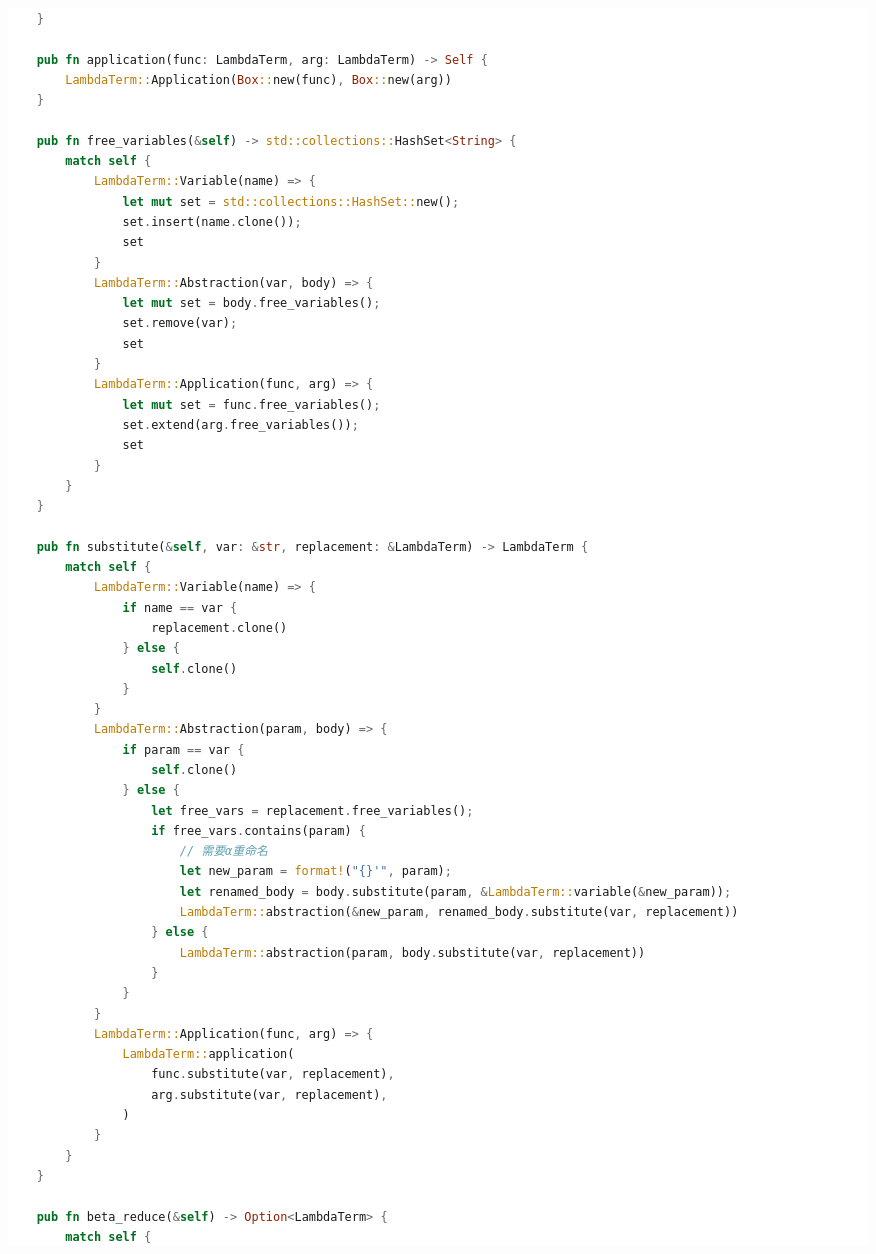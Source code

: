 ```rust
    }

    pub fn application(func: LambdaTerm, arg: LambdaTerm) -> Self {
        LambdaTerm::Application(Box::new(func), Box::new(arg))
    }

    pub fn free_variables(&self) -> std::collections::HashSet<String> {
        match self {
            LambdaTerm::Variable(name) => {
                let mut set = std::collections::HashSet::new();
                set.insert(name.clone());
                set
            }
            LambdaTerm::Abstraction(var, body) => {
                let mut set = body.free_variables();
                set.remove(var);
                set
            }
            LambdaTerm::Application(func, arg) => {
                let mut set = func.free_variables();
                set.extend(arg.free_variables());
                set
            }
        }
    }

    pub fn substitute(&self, var: &str, replacement: &LambdaTerm) -> LambdaTerm {
        match self {
            LambdaTerm::Variable(name) => {
                if name == var {
                    replacement.clone()
                } else {
                    self.clone()
                }
            }
            LambdaTerm::Abstraction(param, body) => {
                if param == var {
                    self.clone()
                } else {
                    let free_vars = replacement.free_variables();
                    if free_vars.contains(param) {
                        // 需要α重命名
                        let new_param = format!("{}'", param);
                        let renamed_body = body.substitute(param, &LambdaTerm::variable(&new_param));
                        LambdaTerm::abstraction(&new_param, renamed_body.substitute(var, replacement))
                    } else {
                        LambdaTerm::abstraction(param, body.substitute(var, replacement))
                    }
                }
            }
            LambdaTerm::Application(func, arg) => {
                LambdaTerm::application(
                    func.substitute(var, replacement),
                    arg.substitute(var, replacement),
                )
            }
        }
    }

    pub fn beta_reduce(&self) -> Option<LambdaTerm> {
        match self {
```